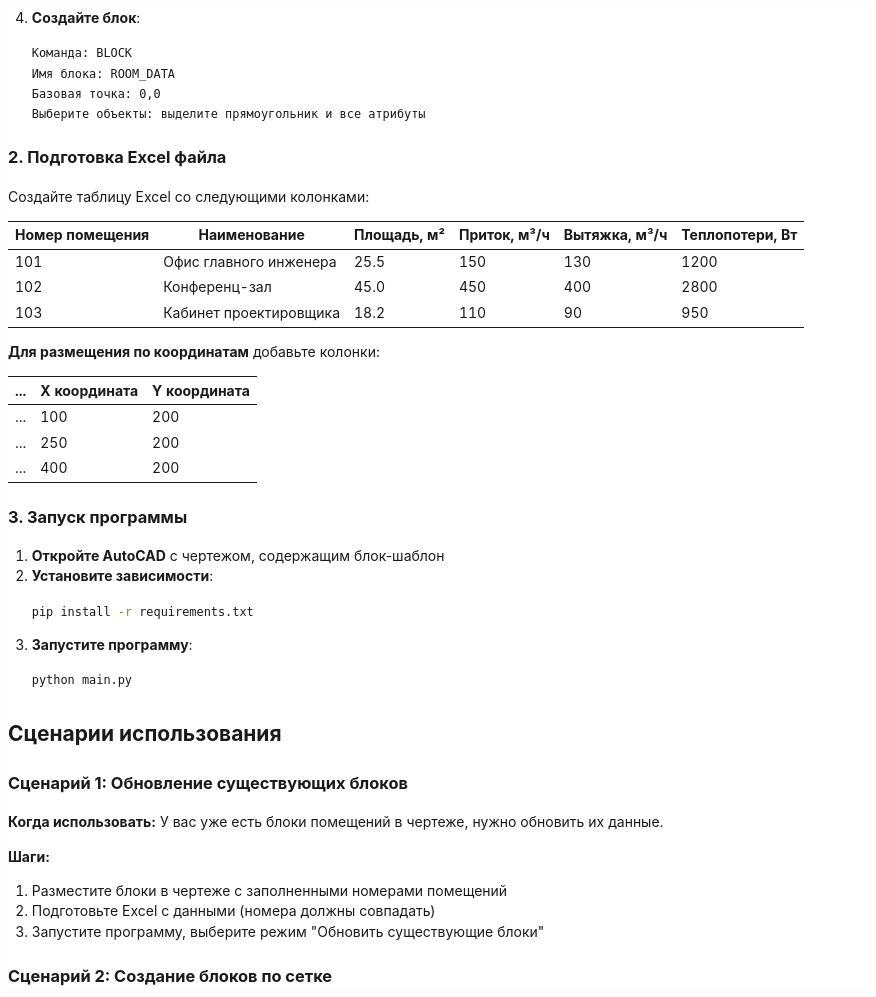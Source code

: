 4. **Создайте блок**:
   ```
   Команда: BLOCK
   Имя блока: ROOM_DATA
   Базовая точка: 0,0
   Выберите объекты: выделите прямоугольник и все атрибуты
   ```

### 2. Подготовка Excel файла

Создайте таблицу Excel со следующими колонками:

| Номер помещения | Наименование | Площадь, м² | Приток, м³/ч | Вытяжка, м³/ч | Теплопотери, Вт |
|----------------|--------------|-------------|--------------|---------------|-----------------|
| 101 | Офис главного инженера | 25.5 | 150 | 130 | 1200 |
| 102 | Конференц-зал | 45.0 | 450 | 400 | 2800 |
| 103 | Кабинет проектировщика | 18.2 | 110 | 90 | 950 |

**Для размещения по координатам** добавьте колонки:

| ... | X координата | Y координата |
|-----|-------------|-------------|
| ... | 100 | 200 |
| ... | 250 | 200 |
| ... | 400 | 200 |

### 3. Запуск программы

1. **Откройте AutoCAD** с чертежом, содержащим блок-шаблон
2. **Установите зависимости**:
   ```bash
   pip install -r requirements.txt
   ```
3. **Запустите программу**:
   ```bash
   python main.py
   ```

## Сценарии использования

### Сценарий 1: Обновление существующих блоков

**Когда использовать:** У вас уже есть блоки помещений в чертеже, нужно обновить их данные.

**Шаги:**
1. Разместите блоки в чертеже с заполненными номерами помещений
2. Подготовьте Excel с данными (номера должны совпадать)
3. Запустите программу, выберите режим "Обновить существующие блоки"

### Сценарий 2: Создание блоков по сетке
